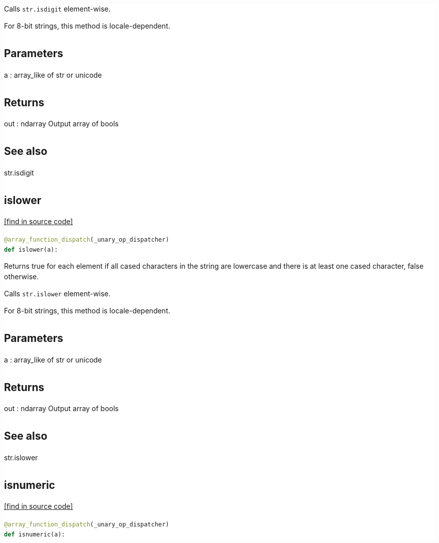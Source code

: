 Calls `str.isdigit` element-wise.

For 8-bit strings, this method is locale-dependent.

Parameters
----------
a : array_like of str or unicode

Returns
-------
out : ndarray
    Output array of bools

See also
--------
str.isdigit

## islower

[[find in source code]](..\..\..\..\..\..\env\Lib\site-packages\numpy\core\defchararray.py#L827)

```python
@array_function_dispatch(_unary_op_dispatcher)
def islower(a):
```

Returns true for each element if all cased characters in the
string are lowercase and there is at least one cased character,
false otherwise.

Calls `str.islower` element-wise.

For 8-bit strings, this method is locale-dependent.

Parameters
----------
a : array_like of str or unicode

Returns
-------
out : ndarray
    Output array of bools

See also
--------
str.islower

## isnumeric

[[find in source code]](..\..\..\..\..\..\env\Lib\site-packages\numpy\core\defchararray.py#L1741)

```python
@array_function_dispatch(_unary_op_dispatcher)
def isnumeric(a):
```
